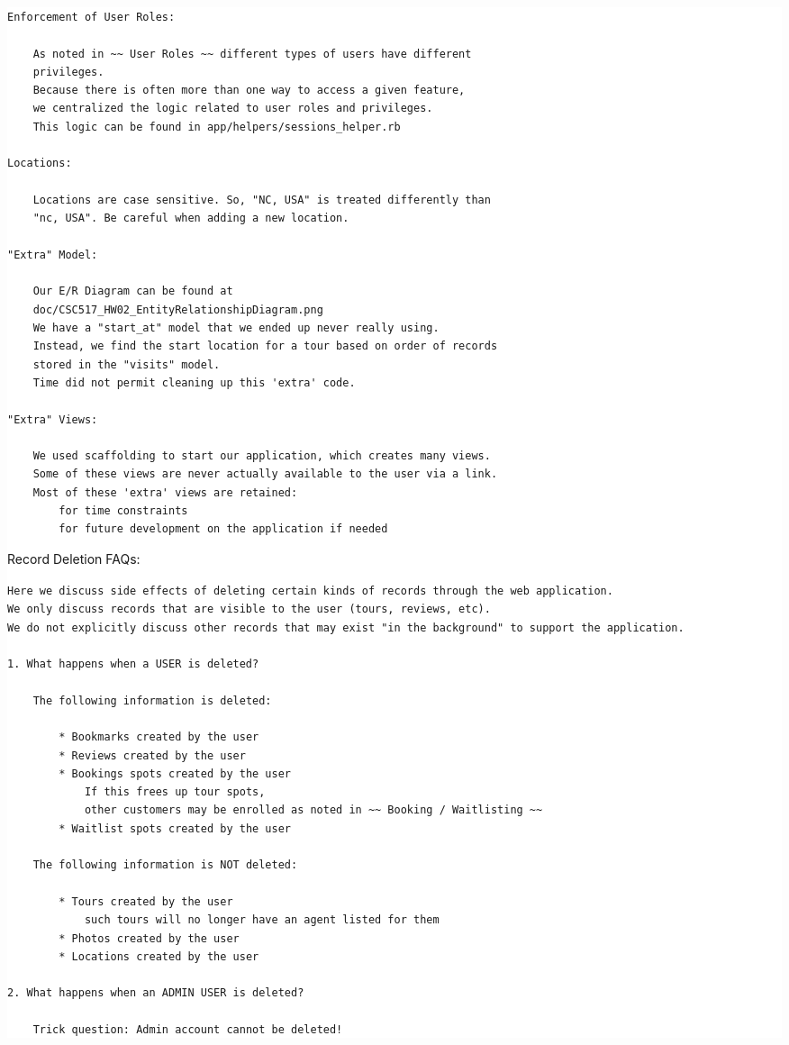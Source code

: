     Enforcement of User Roles:
    
        As noted in ~~ User Roles ~~ different types of users have different
        privileges.
        Because there is often more than one way to access a given feature,
        we centralized the logic related to user roles and privileges.
        This logic can be found in app/helpers/sessions_helper.rb

    Locations:
    
        Locations are case sensitive. So, "NC, USA" is treated differently than
        "nc, USA". Be careful when adding a new location.
        
    "Extra" Model:

        Our E/R Diagram can be found at
        doc/CSC517_HW02_EntityRelationshipDiagram.png
        We have a "start_at" model that we ended up never really using.
        Instead, we find the start location for a tour based on order of records
        stored in the "visits" model.
        Time did not permit cleaning up this 'extra' code.
        
    "Extra" Views:
    
        We used scaffolding to start our application, which creates many views.
        Some of these views are never actually available to the user via a link.
        Most of these 'extra' views are retained:
            for time constraints
            for future development on the application if needed
            
Record Deletion FAQs:

    Here we discuss side effects of deleting certain kinds of records through the web application.
    We only discuss records that are visible to the user (tours, reviews, etc).
    We do not explicitly discuss other records that may exist "in the background" to support the application.

    1. What happens when a USER is deleted?
    
        The following information is deleted:
        
            * Bookmarks created by the user
            * Reviews created by the user
            * Bookings spots created by the user
                If this frees up tour spots, 
                other customers may be enrolled as noted in ~~ Booking / Waitlisting ~~
            * Waitlist spots created by the user
            
        The following information is NOT deleted:
        
            * Tours created by the user
                such tours will no longer have an agent listed for them
            * Photos created by the user
            * Locations created by the user
    
    2. What happens when an ADMIN USER is deleted?
    
        Trick question: Admin account cannot be deleted!
    